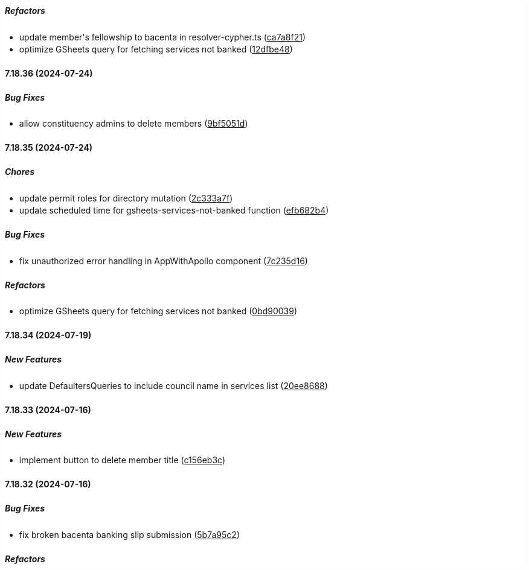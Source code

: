 ##### Refactors

*  update member's fellowship to bacenta in resolver-cypher.ts ([ca7a8f21](https://github.com/firstlovecenter/fl-admin-portal/commit/ca7a8f213332d91e556fcd27207e1d6c3fd5a91e))
*  optimize GSheets query for fetching services not banked ([12dfbe48](https://github.com/firstlovecenter/fl-admin-portal/commit/12dfbe4807f3b74beed574faf6c8ec0bff71c6ca))

#### 7.18.36 (2024-07-24)

##### Bug Fixes

*   allow constituency admins to delete members ([9bf5051d](https://github.com/firstlovecenter/fl-admin-portal/commit/9bf5051de8d8cf96c368448e411f31977abc1760))

#### 7.18.35 (2024-07-24)

##### Chores

*  update permit roles for directory mutation ([2c333a7f](https://github.com/firstlovecenter/fl-admin-portal/commit/2c333a7f1ac9353444a7900806f3d81b36a557cf))
*  update scheduled time for gsheets-services-not-banked function ([efb682b4](https://github.com/firstlovecenter/fl-admin-portal/commit/efb682b42aad3f3fb99ad20e33e1883b4e15230f))

##### Bug Fixes

*  fix unauthorized error handling in AppWithApollo component ([7c235d16](https://github.com/firstlovecenter/fl-admin-portal/commit/7c235d16da0826cf527a1c83613baea0ce8c8260))

##### Refactors

*  optimize GSheets query for fetching services not banked ([0bd90039](https://github.com/firstlovecenter/fl-admin-portal/commit/0bd900393aec20b1faba72eb8d61d6d6c8845af4))

#### 7.18.34 (2024-07-19)

##### New Features

*  update DefaultersQueries to include council name in services list ([20ee8688](https://github.com/firstlovecenter/fl-admin-portal/commit/20ee8688adefeb63486407064f63cbb5957223c6))

#### 7.18.33 (2024-07-16)

##### New Features

*  implement button to  delete member title ([c156eb3c](https://github.com/firstlovecenter/fl-admin-portal/commit/c156eb3ca026f96be689ae5b43aacd7d997c88e2))

#### 7.18.32 (2024-07-16)

##### Bug Fixes

*   fix broken bacenta banking slip submission ([5b7a95c2](https://github.com/firstlovecenter/fl-admin-portal/commit/5b7a95c2399c89a9ef1e87edbcb1a279d17106f2))

##### Refactors

